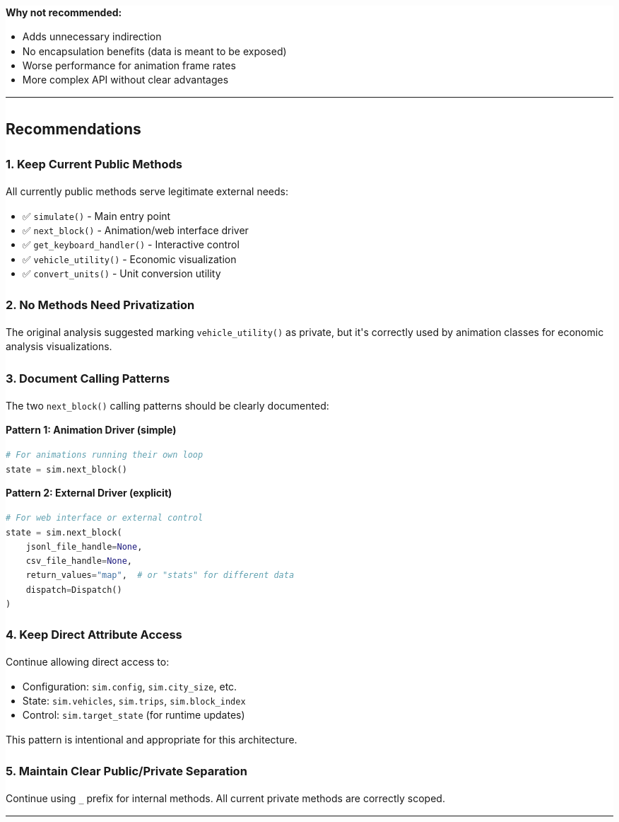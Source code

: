 **Why not recommended:**
- Adds unnecessary indirection
- No encapsulation benefits (data is meant to be exposed)
- Worse performance for animation frame rates
- More complex API without clear advantages

---

## Recommendations

### 1. Keep Current Public Methods
All currently public methods serve legitimate external needs:
- ✅ `simulate()` - Main entry point
- ✅ `next_block()` - Animation/web interface driver
- ✅ `get_keyboard_handler()` - Interactive control
- ✅ `vehicle_utility()` - Economic visualization
- ✅ `convert_units()` - Unit conversion utility

### 2. No Methods Need Privatization
The original analysis suggested marking `vehicle_utility()` as private, but it's correctly used by animation classes for economic analysis visualizations.

### 3. Document Calling Patterns
The two `next_block()` calling patterns should be clearly documented:

**Pattern 1: Animation Driver (simple)**
```python
# For animations running their own loop
state = sim.next_block()
```

**Pattern 2: External Driver (explicit)**
```python
# For web interface or external control
state = sim.next_block(
    jsonl_file_handle=None,
    csv_file_handle=None,
    return_values="map",  # or "stats" for different data
    dispatch=Dispatch()
)
```

### 4. Keep Direct Attribute Access
Continue allowing direct access to:
- Configuration: `sim.config`, `sim.city_size`, etc.
- State: `sim.vehicles`, `sim.trips`, `sim.block_index`
- Control: `sim.target_state` (for runtime updates)

This pattern is intentional and appropriate for this architecture.

### 5. Maintain Clear Public/Private Separation
Continue using `_` prefix for internal methods. All current private methods are correctly scoped.

---